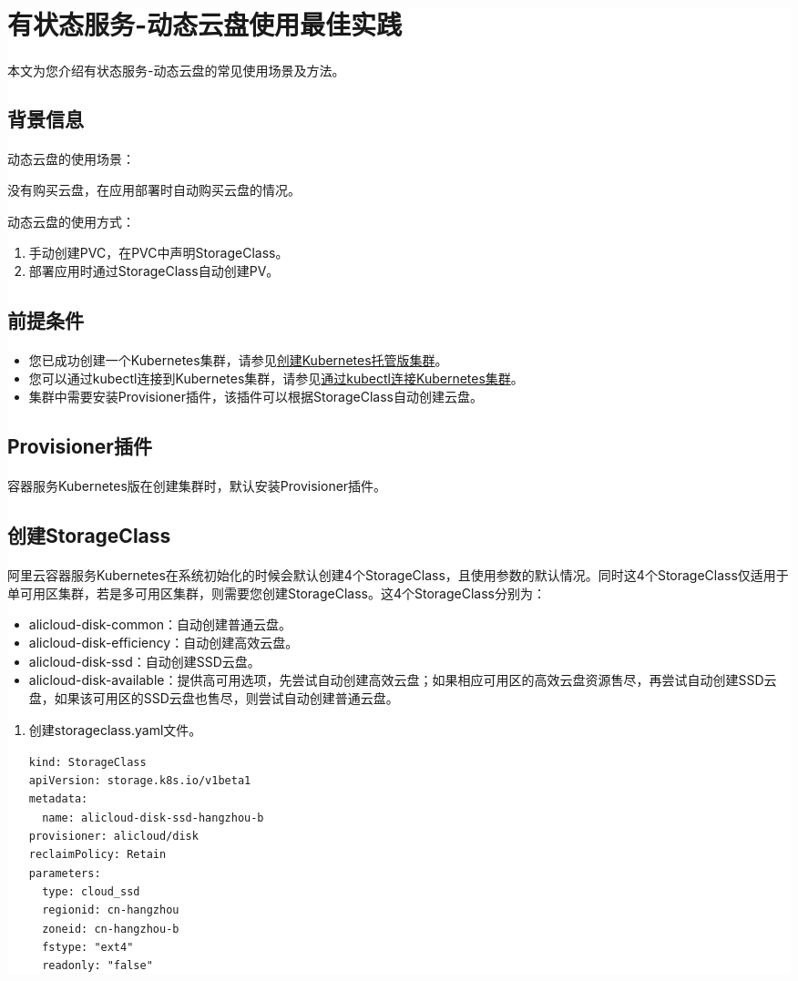 # 有状态服务-动态云盘使用最佳实践

本文为您介绍有状态服务-动态云盘的常见使用场景及方法。

## 背景信息

动态云盘的使用场景：

没有购买云盘，在应用部署时自动购买云盘的情况。

动态云盘的使用方式：

1.  手动创建PVC，在PVC中声明StorageClass。
2.  部署应用时通过StorageClass自动创建PV。

## 前提条件

-   您已成功创建一个Kubernetes集群，请参见[创建Kubernetes托管版集群](/cn.zh-CN/Kubernetes集群用户指南/集群管理/创建集群/创建Kubernetes托管版集群.md)。
-   您可以通过kubectl连接到Kubernetes集群，请参见[通过kubectl连接Kubernetes集群](/cn.zh-CN/Kubernetes集群用户指南/集群管理/管理与访问集群/通过kubectl连接Kubernetes集群.md)。
-   集群中需要安装Provisioner插件，该插件可以根据StorageClass自动创建云盘。

## Provisioner插件

容器服务Kubernetes版在创建集群时，默认安装Provisioner插件。

## 创建StorageClass

阿里云容器服务Kubernetes在系统初始化的时候会默认创建4个StorageClass，且使用参数的默认情况。同时这4个StorageClass仅适用于单可用区集群，若是多可用区集群，则需要您创建StorageClass。这4个StorageClass分别为：

-   alicloud-disk-common：自动创建普通云盘。
-   alicloud-disk-efficiency：自动创建高效云盘。
-   alicloud-disk-ssd：自动创建SSD云盘。
-   alicloud-disk-available：提供高可用选项，先尝试自动创建高效云盘；如果相应可用区的高效云盘资源售尽，再尝试自动创建SSD云盘，如果该可用区的SSD云盘也售尽，则尝试自动创建普通云盘。

1.  创建storageclass.yaml文件。

    ```
    kind: StorageClass
    apiVersion: storage.k8s.io/v1beta1
    metadata:
      name: alicloud-disk-ssd-hangzhou-b
    provisioner: alicloud/disk
    reclaimPolicy: Retain
    parameters:
      type: cloud_ssd
      regionid: cn-hangzhou
      zoneid: cn-hangzhou-b
      fstype: "ext4"
      readonly: "false"
    ```
